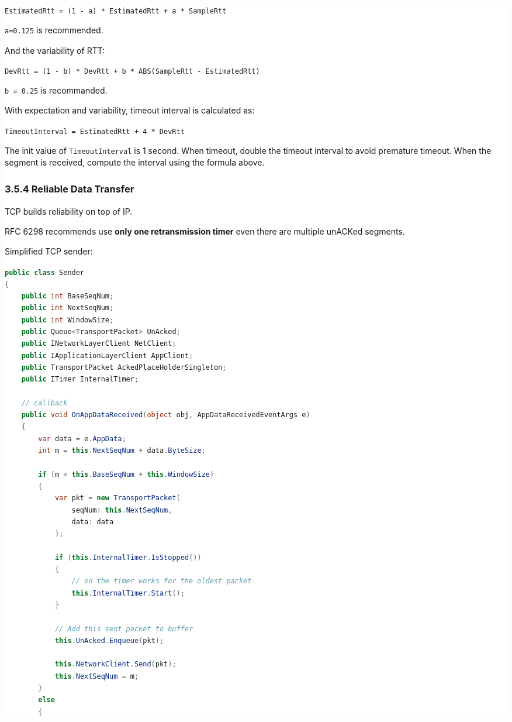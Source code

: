 ```
EstimatedRtt = (1 - a) * EstimatedRtt + a * SampleRtt
```

`a=0.125` is recommended. 

And the variability of RTT:

```
DevRtt = (1 - b) * DevRtt + b * ABS(SampleRtt - EstimatedRtt)
```

`b = 0.25` is recommanded.

With expectation and variability, timeout interval is calculated as:

```
TimeoutInterval = EstimatedRtt + 4 * DevRtt
```

The init value of `TimeoutInterval` is 1 second. When timeout, double the timeout interval to avoid premature timeout. When the segment is received, compute the interval using the formula above.

### 3.5.4 Reliable Data Transfer

TCP builds reliability on top of IP. 

RFC 6298 recommends use **only one retransmission timer** even there are multiple unACKed segments.

Simplified TCP sender:

```csharp
public class Sender
{
    public int BaseSeqNum;
    public int NextSeqNum;
    public int WindowSize;
    public Queue<TransportPacket> UnAcked;
    public INetworkLayerClient NetClient;
    public IApplicationLayerClient AppClient;
    public TransportPacket AckedPlaceHolderSingleton;
    public ITimer InternalTimer;

    // callback
    public void OnAppDataReceived(object obj, AppDataReceivedEventArgs e)
    {
        var data = e.AppData;
        int m = this.NextSeqNum + data.ByteSize;

        if (m < this.BaseSeqNum + this.WindowSize)
        {
            var pkt = new TransportPacket(
                seqNum: this.NextSeqNum,
                data: data
            );

            if (this.InternalTimer.IsStopped())
            {
                // so the timer works for the oldest packet
                this.InternalTimer.Start();
            }

            // Add this sent packet to buffer
            this.UnAcked.Enqueue(pkt);

            this.NetworkClient.Send(pkt);
            this.NextSeqNum = m;
        }
        else
        {
```